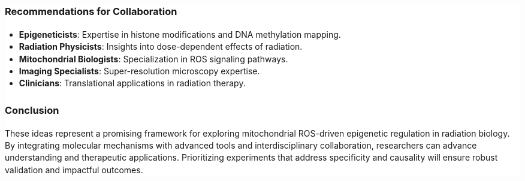### Recommendations for Collaboration
- **Epigeneticists**: Expertise in histone modifications and DNA methylation mapping.  
- **Radiation Physicists**: Insights into dose-dependent effects of radiation.  
- **Mitochondrial Biologists**: Specialization in ROS signaling pathways.  
- **Imaging Specialists**: Super-resolution microscopy expertise.  
- **Clinicians**: Translational applications in radiation therapy.

### Conclusion
These ideas represent a promising framework for exploring mitochondrial ROS-driven epigenetic regulation in radiation biology. By integrating molecular mechanisms with advanced tools and interdisciplinary collaboration, researchers can advance understanding and therapeutic applications. Prioritizing experiments that address specificity and causality will ensure robust validation and impactful outcomes.